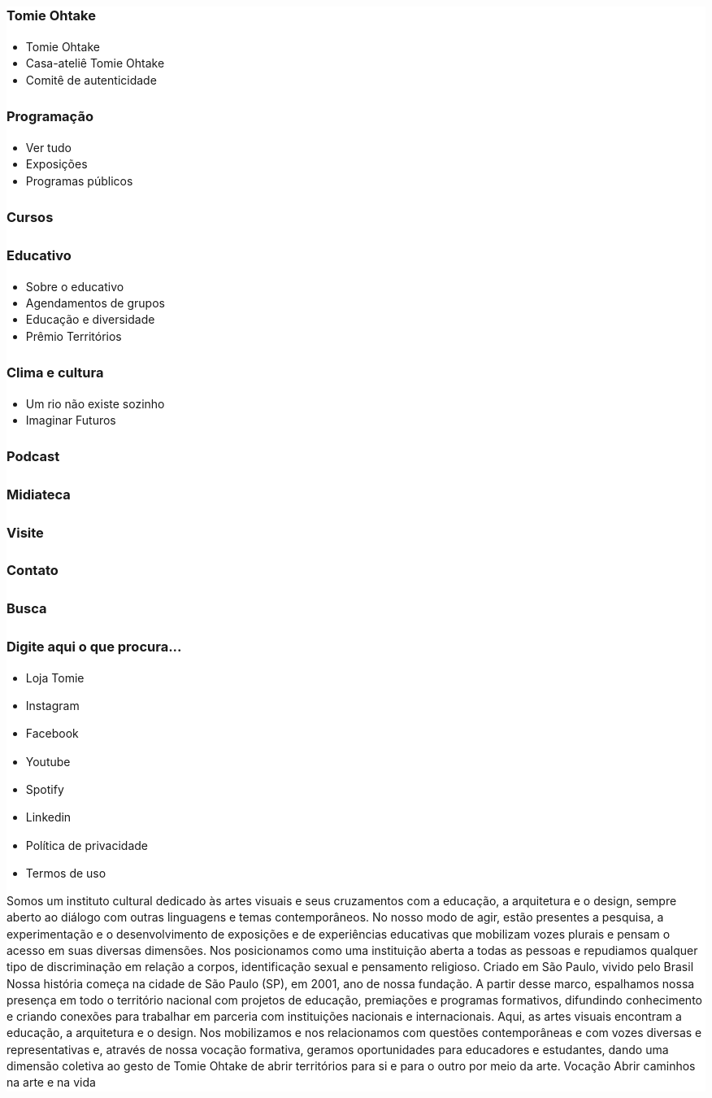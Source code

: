 
###  Tomie Ohtake 
  * Tomie Ohtake 
  * Casa-ateliê Tomie Ohtake 
  * Comitê de autenticidade 


###  Programação 
  * Ver tudo 
  * Exposições 
  * Programas públicos 


###  Cursos 
###  Educativo 
  * Sobre o educativo 
  * Agendamentos de grupos 
  * Educação e diversidade 
  * Prêmio Territórios 


###  Clima e cultura 
  * Um rio não existe sozinho 
  * Imaginar Futuros 


###  Podcast 
###  Midiateca 
###  Visite 
###  Contato 
###  Busca 
### Digite aqui o que procura...
  * Loja Tomie 
  * Instagram 
  * Facebook 
  * Youtube 
  * Spotify 
  * Linkedin 


  * Política de privacidade 
  * Termos de uso 


Somos um instituto cultural dedicado às artes visuais e seus cruzamentos com a educação, a arquitetura e o design, sempre aberto ao diálogo com outras linguagens e temas contemporâneos.
No nosso modo de agir, estão presentes a pesquisa, a experimentação e o desenvolvimento de exposições e de experiências educativas que mobilizam vozes plurais e pensam o acesso em suas diversas dimensões.
Nos posicionamos como uma instituição aberta a todas as pessoas e repudiamos qualquer tipo de discriminação em relação a corpos, identificação sexual e pensamento religioso.
Criado em São Paulo, vivido pelo Brasil 
Nossa história começa na cidade de São Paulo (SP), em 2001, ano de nossa fundação. A partir desse marco, espalhamos nossa presença em todo o território nacional com projetos de educação, premiações e programas formativos, difundindo conhecimento e criando conexões para trabalhar em parceria com instituições nacionais e internacionais.
Aqui, as artes visuais encontram a educação, a arquitetura e o design. Nos mobilizamos e nos relacionamos com questões contemporâneas e com vozes diversas e representativas e, através de nossa vocação formativa, geramos oportunidades para educadores e estudantes, dando uma dimensão coletiva ao gesto de Tomie Ohtake de abrir territórios para si e para o outro por meio da arte.
Vocação
Abrir caminhos na arte e na vida